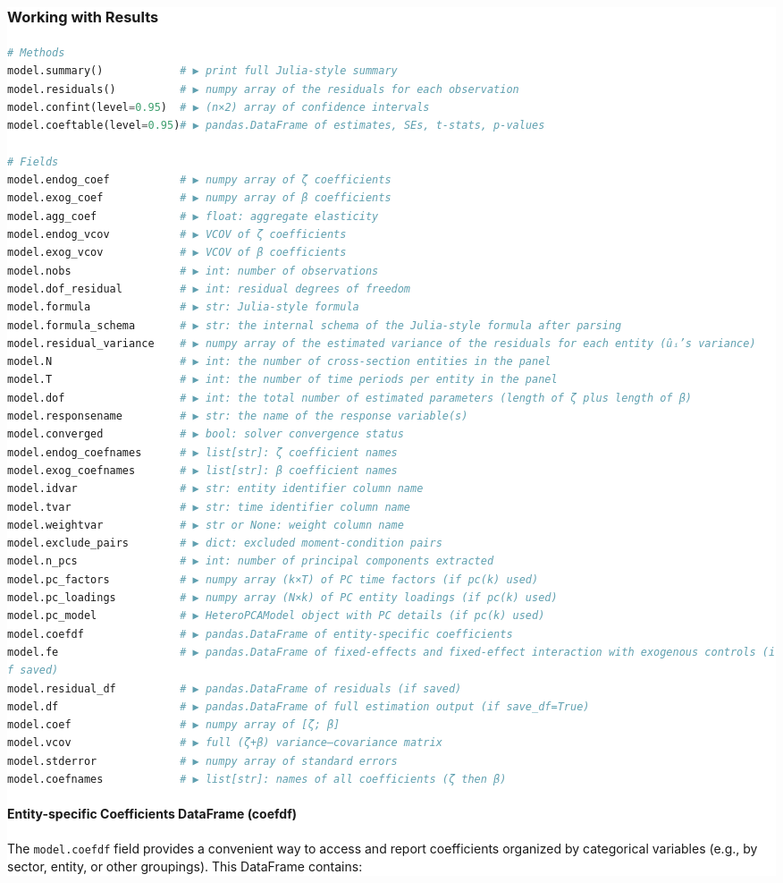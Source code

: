 ### Working with Results

```python
# Methods
model.summary()            # ▶ print full Julia-style summary
model.residuals()          # ▶ numpy array of the residuals for each observation
model.confint(level=0.95)  # ▶ (n×2) array of confidence intervals
model.coeftable(level=0.95)# ▶ pandas.DataFrame of estimates, SEs, t-stats, p-values

# Fields
model.endog_coef           # ▶ numpy array of ζ coefficients
model.exog_coef            # ▶ numpy array of β coefficients
model.agg_coef             # ▶ float: aggregate elasticity
model.endog_vcov           # ▶ VCOV of ζ coefficients
model.exog_vcov            # ▶ VCOV of β coefficients
model.nobs                 # ▶ int: number of observations
model.dof_residual         # ▶ int: residual degrees of freedom
model.formula              # ▶ str: Julia-style formula
model.formula_schema       # ▶ str: the internal schema of the Julia‐style formula after parsing
model.residual_variance    # ▶ numpy array of the estimated variance of the residuals for each entity (ûᵢ’s variance)
model.N                    # ▶ int: the number of cross‐section entities in the panel
model.T                    # ▶ int: the number of time periods per entity in the panel
model.dof                  # ▶ int: the total number of estimated parameters (length of ζ plus length of β)
model.responsename         # ▶ str: the name of the response variable(s)
model.converged            # ▶ bool: solver convergence status
model.endog_coefnames      # ▶ list[str]: ζ coefficient names
model.exog_coefnames       # ▶ list[str]: β coefficient names
model.idvar                # ▶ str: entity identifier column name
model.tvar                 # ▶ str: time identifier column name
model.weightvar            # ▶ str or None: weight column name
model.exclude_pairs        # ▶ dict: excluded moment-condition pairs
model.n_pcs                # ▶ int: number of principal components extracted
model.pc_factors           # ▶ numpy array (k×T) of PC time factors (if pc(k) used)
model.pc_loadings          # ▶ numpy array (N×k) of PC entity loadings (if pc(k) used)
model.pc_model             # ▶ HeteroPCAModel object with PC details (if pc(k) used)
model.coefdf               # ▶ pandas.DataFrame of entity-specific coefficients
model.fe                   # ▶ pandas.DataFrame of fixed-effects and fixed-effect interaction with exogenous controls (if saved) 
model.residual_df          # ▶ pandas.DataFrame of residuals (if saved)
model.df                   # ▶ pandas.DataFrame of full estimation output (if save_df=True)
model.coef                 # ▶ numpy array of [ζ; β]
model.vcov                 # ▶ full (ζ+β) variance–covariance matrix
model.stderror             # ▶ numpy array of standard errors
model.coefnames            # ▶ list[str]: names of all coefficients (ζ then β)
```
#### Entity-specific Coefficients DataFrame (coefdf)
The `model.coefdf` field provides a convenient way to access and report coefficients organized by categorical variables (e.g., by sector, entity, or other groupings). This DataFrame contains:
